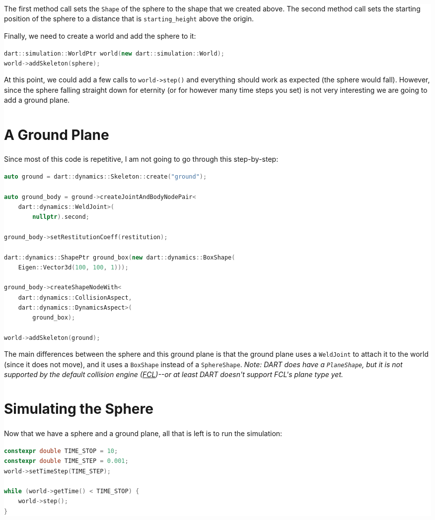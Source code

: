 The first method call sets the `Shape` of the sphere to the shape that we created above. The second method call sets the starting position of the sphere to a distance that is `starting_height` above the origin.

Finally, we need to create a world and add the sphere to it:

```cpp
dart::simulation::WorldPtr world(new dart::simulation::World);
world->addSkeleton(sphere);
```

At this point, we could add a few calls to `world->step()` and everything should work as expected (the sphere would fall). However, since the sphere falling straight down for eternity (or for however many time steps you set) is not very interesting we are going to add a ground plane.

# A Ground Plane

Since most of this code is repetitive, I am not going to go through this step-by-step:

```cpp
auto ground = dart::dynamics::Skeleton::create("ground");

auto ground_body = ground->createJointAndBodyNodePair<
    dart::dynamics::WeldJoint>(
        nullptr).second;

ground_body->setRestitutionCoeff(restitution);

dart::dynamics::ShapePtr ground_box(new dart::dynamics::BoxShape(
    Eigen::Vector3d(100, 100, 1)));

ground_body->createShapeNodeWith<
    dart::dynamics::CollisionAspect,
    dart::dynamics::DynamicsAspect>(
        ground_box);

world->addSkeleton(ground);
```

The main differences between the sphere and this ground plane is that the ground plane uses a `WeldJoint` to attach it to the world (since it does not move), and it uses a `BoxShape` instead of a `SphereShape`. *Note: DART does have a `PlaneShape`, but it is not supported by the default collision engine ([FCL](https://github.com/flexible-collision-library/fcl))--or at least DART doesn't support FCL's plane type yet.*

# Simulating the Sphere

Now that we have a sphere and a ground plane, all that is left is to run the simulation:

```cpp
constexpr double TIME_STOP = 10;
constexpr double TIME_STEP = 0.001;
world->setTimeStep(TIME_STEP);

while (world->getTime() < TIME_STOP) {
    world->step();
}
```
